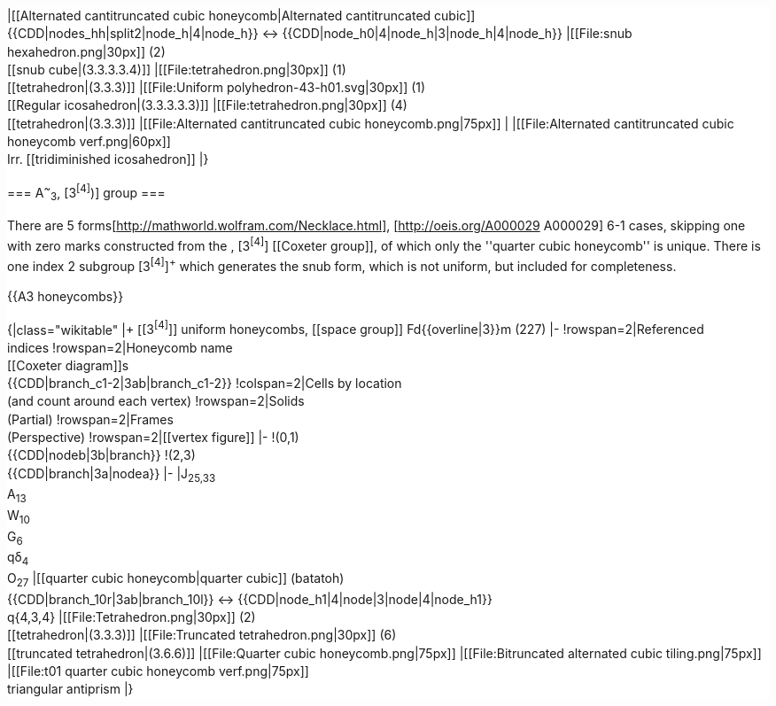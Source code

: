 |[[Alternated cantitruncated cubic honeycomb|Alternated cantitruncated cubic]]<br>{{CDD|nodes_hh|split2|node_h|4|node_h}} ↔ {{CDD|node_h0|4|node_h|3|node_h|4|node_h}}
|[[File:snub hexahedron.png|30px]] (2)<br>[[snub cube|(3.3.3.3.4)]]
|[[File:tetrahedron.png|30px]] (1)<br>[[tetrahedron|(3.3.3)]]
|[[File:Uniform polyhedron-43-h01.svg|30px]] (1)<br>[[Regular icosahedron|(3.3.3.3.3)]]
|[[File:tetrahedron.png|30px]] (4)<br>[[tetrahedron|(3.3.3)]]
|[[File:Alternated cantitruncated cubic honeycomb.png|75px]]
|
|[[File:Alternated cantitruncated cubic honeycomb verf.png|60px]]<br>Irr. [[tridiminished icosahedron]]
|}

=== A<sup>~</sup><sub>3</sub>, [3<sup>[4]</sup>)] group ===

There are 5 forms<ref>[http://mathworld.wolfram.com/Necklace.html], [http://oeis.org/A000029 A000029] 6-1 cases, skipping one with zero marks</ref> constructed from the <math>{\tilde{A}}_3</math>, [3<sup>[4]</sup>] [[Coxeter group]], of which only the ''quarter cubic honeycomb'' is unique. There is one index 2 subgroup [3<sup>[4]</sup>]<sup>+</sup> which generates the snub form, which is not uniform, but included for completeness.

{{A3 honeycombs}}

{|class="wikitable"
|+ [<span/>[3<sup>[4]</sup>]] uniform honeycombs, [[space group]] Fd{{overline|3}}m (227)
|-
!rowspan=2|Referenced<br>indices
!rowspan=2|Honeycomb name<br>[[Coxeter diagram]]s<br>{{CDD|branch_c1-2|3ab|branch_c1-2}}
!colspan=2|Cells by location<br>(and count around each vertex)
!rowspan=2|Solids<br>(Partial)
!rowspan=2|Frames<br>(Perspective)
!rowspan=2|[[vertex figure]]
|-
!(0,1)<br>{{CDD|nodeb|3b|branch}}
!(2,3)<br>{{CDD|branch|3a|nodea}}
|- 
|J<sub>25,33</sub><br>A<sub>13</sub><br>W<sub>10</sub><br>G<sub>6</sub><br>q&delta;<sub>4</sub><br>O<sub>27</sub>
|[[quarter cubic honeycomb|quarter cubic]] (batatoh)<br>{{CDD|branch_10r|3ab|branch_10l}} ↔ {{CDD|node_h1|4|node|3|node|4|node_h1}}<br>q{4,3,4}
|[[File:Tetrahedron.png|30px]] (2)<br>[[tetrahedron|(3.3.3)]]
|[[File:Truncated tetrahedron.png|30px]] (6)<br>[[truncated tetrahedron|(3.6.6)]] 
|[[File:Quarter cubic honeycomb.png|75px]]
|[[File:Bitruncated alternated cubic tiling.png|75px]]
|[[File:t01 quarter cubic honeycomb verf.png|75px]]<br>triangular antiprism
|}
